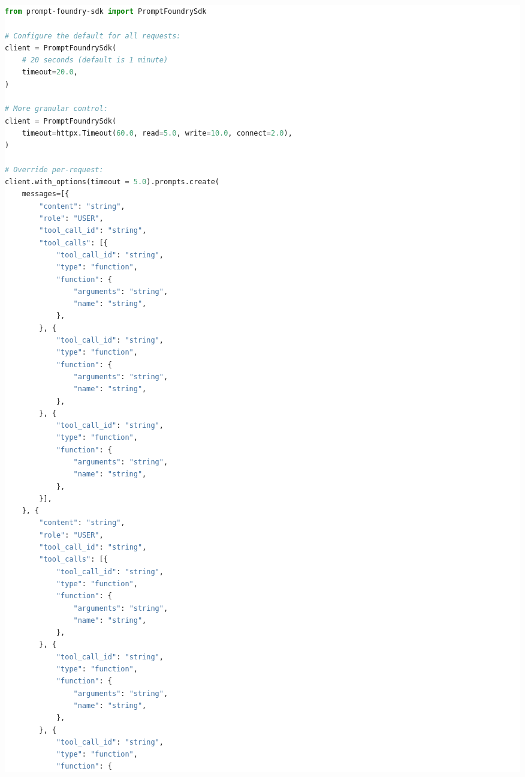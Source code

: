 ```python
from prompt-foundry-sdk import PromptFoundrySdk

# Configure the default for all requests:
client = PromptFoundrySdk(
    # 20 seconds (default is 1 minute)
    timeout=20.0,
)

# More granular control:
client = PromptFoundrySdk(
    timeout=httpx.Timeout(60.0, read=5.0, write=10.0, connect=2.0),
)

# Override per-request:
client.with_options(timeout = 5.0).prompts.create(
    messages=[{
        "content": "string",
        "role": "USER",
        "tool_call_id": "string",
        "tool_calls": [{
            "tool_call_id": "string",
            "type": "function",
            "function": {
                "arguments": "string",
                "name": "string",
            },
        }, {
            "tool_call_id": "string",
            "type": "function",
            "function": {
                "arguments": "string",
                "name": "string",
            },
        }, {
            "tool_call_id": "string",
            "type": "function",
            "function": {
                "arguments": "string",
                "name": "string",
            },
        }],
    }, {
        "content": "string",
        "role": "USER",
        "tool_call_id": "string",
        "tool_calls": [{
            "tool_call_id": "string",
            "type": "function",
            "function": {
                "arguments": "string",
                "name": "string",
            },
        }, {
            "tool_call_id": "string",
            "type": "function",
            "function": {
                "arguments": "string",
                "name": "string",
            },
        }, {
            "tool_call_id": "string",
            "type": "function",
            "function": {
```